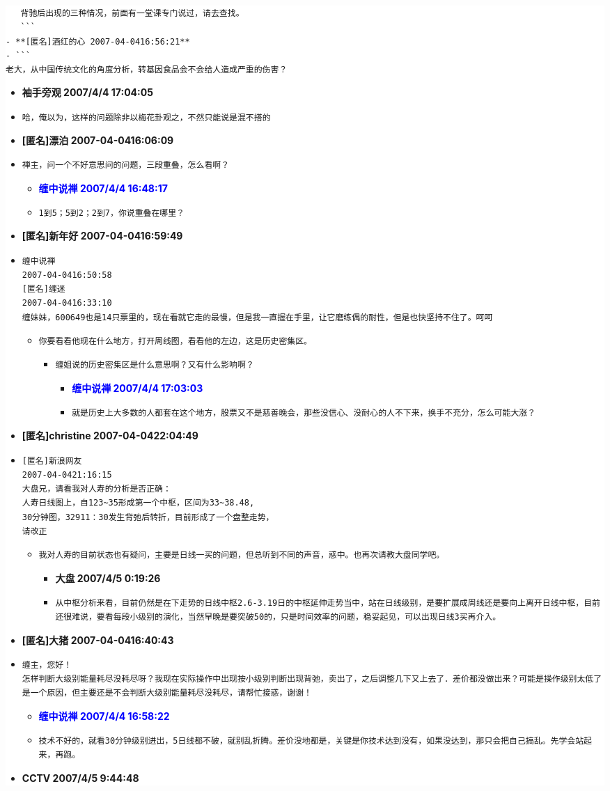   ```
     背驰后出现的三种情况，前面有一堂课专门说过，请去查找。
     ```
- **[匿名]酒红的心 2007-04-0416:56:21**
- ```
  老大，从中国传统文化的角度分析，转基因食品会不会给人造成严重的伤害？
  ```
   - **袖手旁观 2007/4/4 17:04:05**
   - ```
     哈，俺以为，这样的问题除非以梅花卦观之，不然只能说是混不搭的
     ```
- **[匿名]漂泊 2007-04-0416:06:09**
- ```
  禅主，问一个不好意思问的问题，三段重叠，怎么看啊？
  ```
   - <font color='blue'>**缠中说禅 2007/4/4 16:48:17**</font>
   - ```
     1到5；5到2；2到7，你说重叠在哪里？
     ```
- **[匿名]新年好 2007-04-0416:59:49**
- ```
  缠中说禅
  2007-04-0416:50:58
  [匿名]缠迷
  2007-04-0416:33:10
  缠妹妹，600649也是14只票里的，现在看就它走的最慢，但是我一直握在手里，让它磨练偶的耐性，但是也快坚持不住了。呵呵
  ```
   - ```
     你要看看他现在什么地方，打开周线图，看看他的左边，这是历史密集区。
     ```
      - ```
        缠姐说的历史密集区是什么意思啊？又有什么影响啊？
        ```
         - <font color='blue'>**缠中说禅 2007/4/4 17:03:03**</font>
         - ```
           就是历史上大多数的人都套在这个地方，股票又不是慈善晚会，那些没信心、没耐心的人不下来，换手不充分，怎么可能大涨？
           ```
- **[匿名]christine 2007-04-0422:04:49**
- ```
  [匿名]新浪网友
  2007-04-0421:16:15
  大盘兄，请看我对人寿的分析是否正确：
  人寿日线图上，自123~35形成第一个中枢，区间为33~38.48,
  30分钟图，32911：30发生背弛后转折，目前形成了一个盘整走势，
  请改正
  ```
   - ```
     我对人寿的目前状态也有疑问，主要是日线一买的问题，但总听到不同的声音，惑中。也再次请教大盘同学吧。
     ```
      - **大盘 2007/4/5 0:19:26**
      - ```
        从中枢分析来看，目前仍然是在下走势的日线中枢2.6-3.19日的中枢延伸走势当中，站在日线级别，是要扩展成周线还是要向上离开日线中枢，目前还很难说，要看每段小级别的演化，当然早晚是要突破50的，只是时间效率的问题，稳妥起见，可以出现日线3买再介入。
        ```
- **[匿名]大猪 2007-04-0416:40:43**
- ```
  缠主，您好！
  怎样判断大级别能量耗尽没耗尽呀？我现在实际操作中出现按小级别判断出现背弛，卖出了，之后调整几下又上去了．差价都没做出来？可能是操作级别太低了是一个原因，但主要还是不会判断大级别能量耗尽没耗尽，请帮忙接惑，谢谢！
  ```
   - <font color='blue'>**缠中说禅 2007/4/4 16:58:22**</font>
   - ```
     技术不好的，就看30分钟级别进出，5日线都不破，就别乱折腾。差价没地都是，关键是你技术达到没有，如果没达到，那只会把自己搞乱。先学会站起来，再跑。
     ```
- **CCTV 2007/4/5 9:44:48**